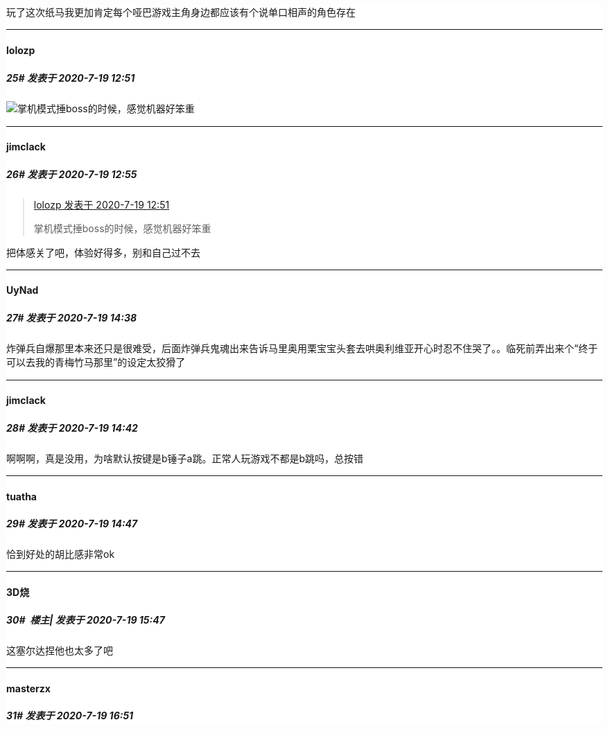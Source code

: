 玩了这次纸马我更加肯定每个哑巴游戏主角身边都应该有个说单口相声的角色存在

*****

####  lolozp  
##### 25#       发表于 2020-7-19 12:51

<img src="https://static.saraba1st.com/image/smiley/face2017/001.png" referrerpolicy="no-referrer">掌机模式捶boss的时候，感觉机器好笨重

*****

####  jimclack  
##### 26#       发表于 2020-7-19 12:55

<blockquote><a href="httphttps://bbs.saraba1st.com/2b/forum.php?mod=redirect&amp;goto=findpost&amp;pid=48150708&amp;ptid=1947696" target="_blank">lolozp 发表于 2020-7-19 12:51</a>

掌机模式捶boss的时候，感觉机器好笨重</blockquote>
把体感关了吧，体验好得多，别和自己过不去

*****

####  UyNad  
##### 27#       发表于 2020-7-19 14:38

炸弹兵自爆那里本来还只是很难受，后面炸弹兵鬼魂出来告诉马里奥用栗宝宝头套去哄奥利维亚开心时忍不住哭了。。临死前弄出来个“终于可以去我的青梅竹马那里”的设定太狡猾了

*****

####  jimclack  
##### 28#       发表于 2020-7-19 14:42

啊啊啊，真是没用，为啥默认按键是b锤子a跳。正常人玩游戏不都是b跳吗，总按错

*****

####  tuatha  
##### 29#       发表于 2020-7-19 14:47

恰到好处的胡比感非常ok

*****

####  3D烧  
##### 30#         楼主| 发表于 2020-7-19 15:47

这塞尔达捏他也太多了吧



*****

####  masterzx  
##### 31#       发表于 2020-7-19 16:51
